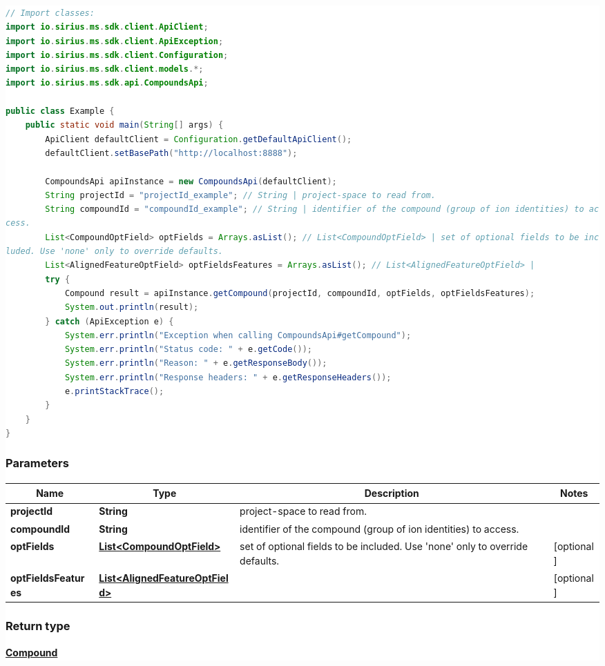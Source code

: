 ```java
// Import classes:
import io.sirius.ms.sdk.client.ApiClient;
import io.sirius.ms.sdk.client.ApiException;
import io.sirius.ms.sdk.client.Configuration;
import io.sirius.ms.sdk.client.models.*;
import io.sirius.ms.sdk.api.CompoundsApi;

public class Example {
    public static void main(String[] args) {
        ApiClient defaultClient = Configuration.getDefaultApiClient();
        defaultClient.setBasePath("http://localhost:8888");

        CompoundsApi apiInstance = new CompoundsApi(defaultClient);
        String projectId = "projectId_example"; // String | project-space to read from.
        String compoundId = "compoundId_example"; // String | identifier of the compound (group of ion identities) to access.
        List<CompoundOptField> optFields = Arrays.asList(); // List<CompoundOptField> | set of optional fields to be included. Use 'none' only to override defaults.
        List<AlignedFeatureOptField> optFieldsFeatures = Arrays.asList(); // List<AlignedFeatureOptField> | 
        try {
            Compound result = apiInstance.getCompound(projectId, compoundId, optFields, optFieldsFeatures);
            System.out.println(result);
        } catch (ApiException e) {
            System.err.println("Exception when calling CompoundsApi#getCompound");
            System.err.println("Status code: " + e.getCode());
            System.err.println("Reason: " + e.getResponseBody());
            System.err.println("Response headers: " + e.getResponseHeaders());
            e.printStackTrace();
        }
    }
}
```

### Parameters


| Name | Type | Description  | Notes |
|------------- | ------------- | ------------- | -------------|
| **projectId** | **String**| project-space to read from. | |
| **compoundId** | **String**| identifier of the compound (group of ion identities) to access. | |
| **optFields** | [**List&lt;CompoundOptField&gt;**](CompoundOptField.md)| set of optional fields to be included. Use &#39;none&#39; only to override defaults. | [optional] |
| **optFieldsFeatures** | [**List&lt;AlignedFeatureOptField&gt;**](AlignedFeatureOptField.md)|  | [optional] |

### Return type

[**Compound**](Compound.md)
